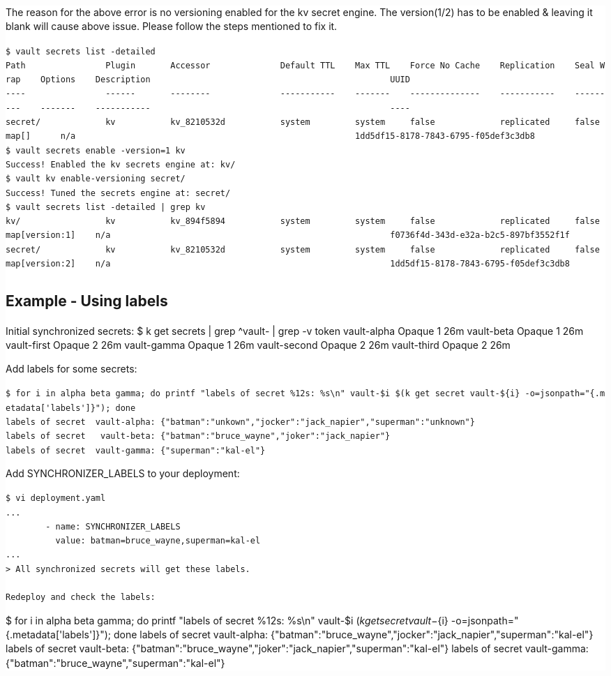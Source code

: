 The reason for the above error is no versioning enabled for the kv secret engine. The version(1/2) has to be enabled & leaving it blank will cause above issue. Please follow the steps mentioned to fix it.

```
$ vault secrets list -detailed
Path                Plugin       Accessor              Default TTL    Max TTL    Force No Cache    Replication    Seal Wrap    Options    Description                                                UUID
----                ------       --------              -----------    -------    --------------    -----------    ---------    -------    -----------                                                ----
secret/             kv           kv_8210532d           system         system     false             replicated     false        map[]      n/a                                                        1dd5df15-8178-7843-6795-f05def3c3db8
$ vault secrets enable -version=1 kv
Success! Enabled the kv secrets engine at: kv/
$ vault kv enable-versioning secret/
Success! Tuned the secrets engine at: secret/
$ vault secrets list -detailed | grep kv
kv/                 kv           kv_894f5894           system         system     false             replicated     false        map[version:1]    n/a                                                        f0736f4d-343d-e32a-b2c5-897bf3552f1f
secret/             kv           kv_8210532d           system         system     false             replicated     false        map[version:2]    n/a                                                        1dd5df15-8178-7843-6795-f05def3c3db8
```

## Example - Using labels

Initial synchronized secrets:
$ k get secrets | grep ^vault- | grep -v token
vault-alpha              Opaque                                1      26m
vault-beta               Opaque                                1      26m
vault-first              Opaque                                2      26m
vault-gamma              Opaque                                1      26m
vault-second             Opaque                                2      26m
vault-third              Opaque                                2      26m


Add labels for some secrets:
```
$ for i in alpha beta gamma; do printf "labels of secret %12s: %s\n" vault-$i $(k get secret vault-${i} -o=jsonpath="{.metadata['labels']}"); done
labels of secret  vault-alpha: {"batman":"unkown","jocker":"jack_napier","superman":"unknown"}
labels of secret   vault-beta: {"batman":"bruce_wayne","joker":"jack_napier"}
labels of secret  vault-gamma: {"superman":"kal-el"}
```

Add SYNCHRONIZER_LABELS to your deployment:
```
$ vi deployment.yaml
...
        - name: SYNCHRONIZER_LABELS
          value: batman=bruce_wayne,superman=kal-el
...
> All synchronized secrets will get these labels.

Redeploy and check the labels:
```
$ for i in alpha beta gamma; do printf "labels of secret %12s: %s\n" vault-$i $(k get secret vault-${i} -o=jsonpath="{.metadata['labels']}"); done
labels of secret  vault-alpha: {"batman":"bruce_wayne","jocker":"jack_napier","superman":"kal-el"}
labels of secret   vault-beta: {"batman":"bruce_wayne","joker":"jack_napier","superman":"kal-el"}
labels of secret  vault-gamma: {"batman":"bruce_wayne","superman":"kal-el"}
```

```